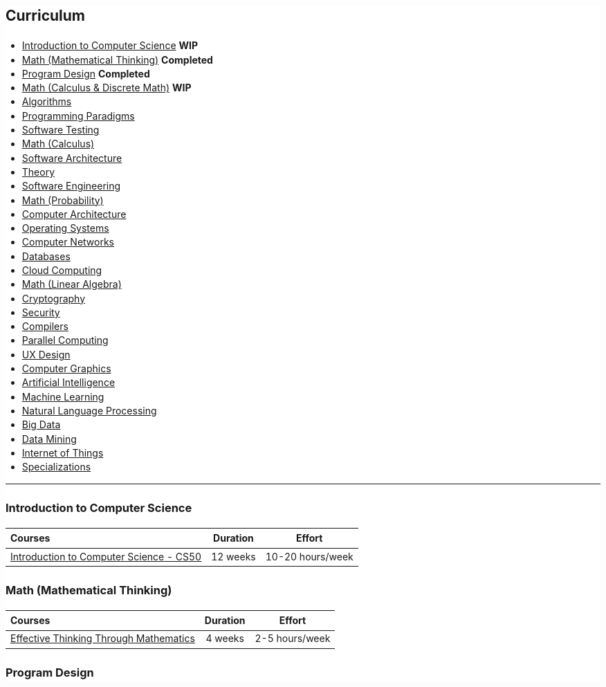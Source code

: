 ## Curriculum

- [Introduction to Computer Science](#introduction-to-computer-science)     **WIP**
- [Math (Mathematical Thinking)](#math-mathematical-thinking)	**Completed**	
- [Program Design](#program-design)			**Completed**
- [Math (Calculus & Discrete Math)](#math-calculus-and-discrete-math) **WIP**
- [Algorithms](#algorithms)
- [Programming Paradigms](#programming-paradigms)
- [Software Testing](#software-testing)
- [Math (Calculus)](#math-calculus)
- [Software Architecture](#software-architecture)
- [Theory](#theory)
- [Software Engineering](#software-engineering)
- [Math (Probability)](#math-probability)
- [Computer Architecture](#computer-architecture)
- [Operating Systems](#operating-systems)
- [Computer Networks](#computer-networks)
- [Databases](#databases)
- [Cloud Computing](#cloud-computing)
- [Math (Linear Algebra)](#math-linear-algebra)
- [Cryptography](#cryptography)
- [Security](#security)
- [Compilers](#compilers)
- [Parallel Computing](#parallel-computing)
- [UX Design](#ux-design)
- [Computer Graphics](#computer-graphics)
- [Artificial Intelligence](#artificial-intelligence)
- [Machine Learning](#machine-learning)
- [Natural Language Processing](#natural-language-processing)
- [Big Data](#big-data)
- [Data Mining](#data-mining)
- [Internet of Things](#internet-of-things)
- [Specializations](#specializations)

---

### Introduction to Computer Science

Courses | Duration | Effort
:-- | :--: | :--:
[Introduction to Computer Science - CS50](https://www.edx.org/course/introduction-computer-science-harvardx-cs50x#!)| 12 weeks | 10-20 hours/week

### Math (Mathematical Thinking)

Courses | Duration | Effort
:-- | :--: | :--:
[Effective Thinking Through Mathematics](https://www.edx.org/course/effective-thinking-through-mathematics-utaustinx-ut-9-01x) | 4 weeks | 2-5 hours/week

### Program Design
